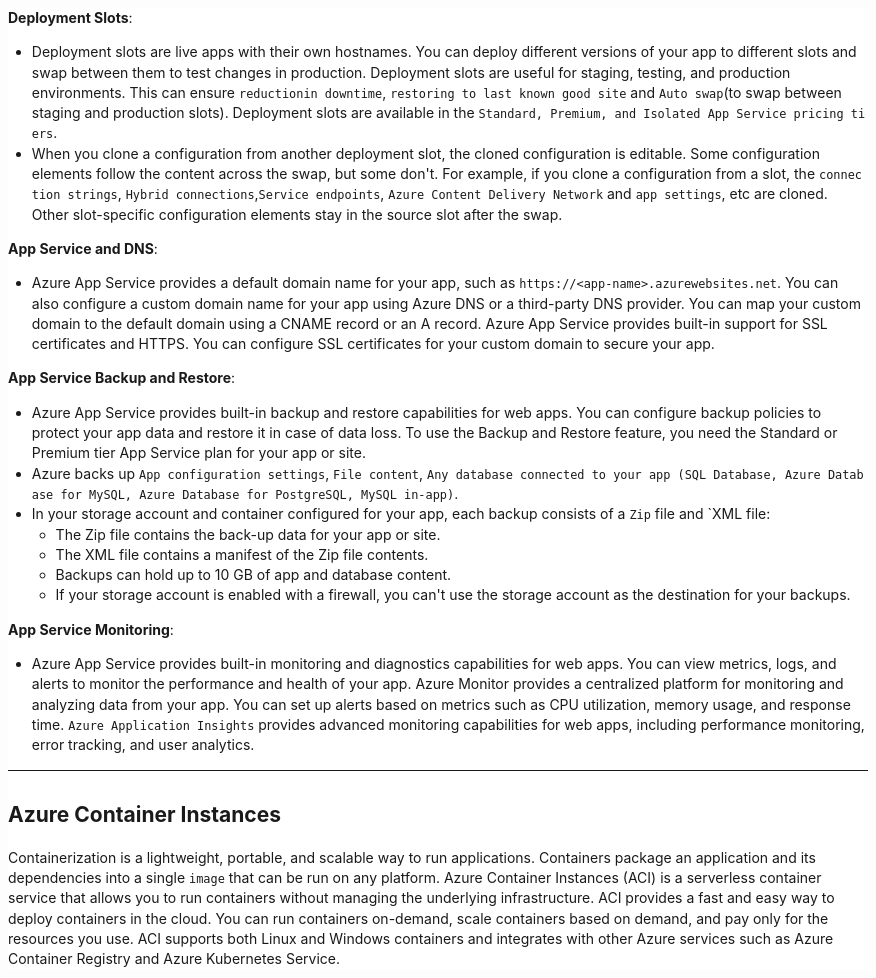 **Deployment Slots**:
- Deployment slots are live apps with their own hostnames. You can deploy different versions of your app to different slots and swap between them to test changes in production. Deployment slots are useful for staging, testing, and production environments. This can ensure `reductionin downtime`, `restoring to last known good site` and `Auto swap`(to swap between staging and production slots). Deployment slots are available in the `Standard, Premium, and Isolated App Service pricing tiers`.
- When you clone a configuration from another deployment slot, the cloned configuration is editable. Some configuration elements follow the content across the swap, but some don't. For example, if you clone a configuration from a slot, the `connection strings`, `Hybrid connections`,`Service endpoints`, `Azure Content Delivery Network` and `app settings`, etc are cloned. Other slot-specific configuration elements stay in the source slot after the swap.

**App Service and DNS**:
- Azure App Service provides a default domain name for your app, such as `https://<app-name>.azurewebsites.net`. You can also configure a custom domain name for your app using Azure DNS or a third-party DNS provider. You can map your custom domain to the default domain using a CNAME record or an A record. Azure App Service provides built-in support for SSL certificates and HTTPS. You can configure SSL certificates for your custom domain to secure your app.

**App Service Backup and Restore**:
- Azure App Service provides built-in backup and restore capabilities for web apps. You can configure backup policies to protect your app data and restore it in case of data loss. To use the Backup and Restore feature, you need the Standard or Premium tier App Service plan for your app or site. 
- Azure backs up `App configuration settings`, `File content`, `Any database connected to your app (SQL Database, Azure Database for MySQL, Azure Database for PostgreSQL, MySQL in-app)`.
- In your storage account and container configured for your app, each backup consists of a `Zip` file and `XML file:
    * The Zip file contains the back-up data for your app or site.
    * The XML file contains a manifest of the Zip file contents.
    * Backups can hold up to 10 GB of app and database content.
    * If your storage account is enabled with a firewall, you can't use the storage account as the destination for your backups.

**App Service Monitoring**:
- Azure App Service provides built-in monitoring and diagnostics capabilities for web apps. You can view metrics, logs, and alerts to monitor the performance and health of your app. Azure Monitor provides a centralized platform for monitoring and analyzing data from your app. You can set up alerts based on metrics such as CPU utilization, memory usage, and response time. `Azure Application Insights` provides advanced monitoring capabilities for web apps, including performance monitoring, error tracking, and user analytics.

---

## Azure Container Instances

Containerization is a lightweight, portable, and scalable way to run applications. Containers package an application and its dependencies into a single `image` that can be run on any platform. Azure Container Instances (ACI) is a serverless container service that allows you to run containers without managing the underlying infrastructure. ACI provides a fast and easy way to deploy containers in the cloud. You can run containers on-demand, scale containers based on demand, and pay only for the resources you use. ACI supports both Linux and Windows containers and integrates with other Azure services such as Azure Container Registry and Azure Kubernetes Service.
